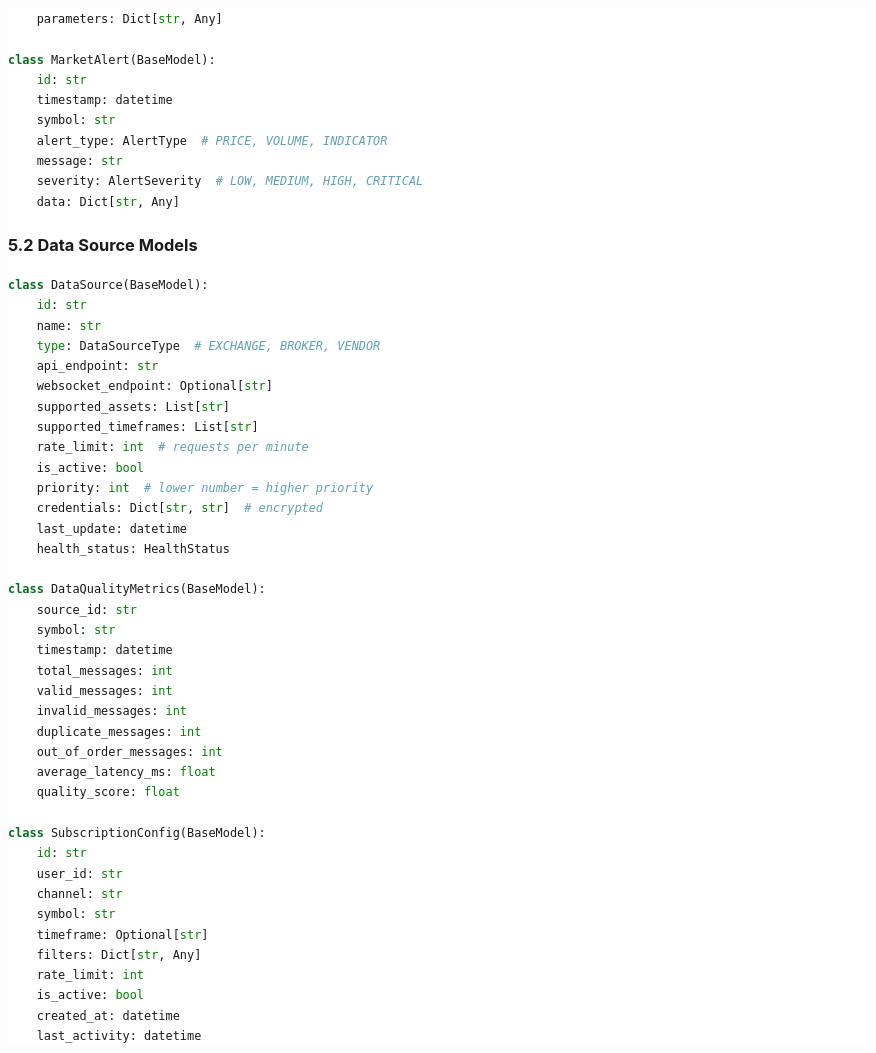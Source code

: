 ```python
    parameters: Dict[str, Any]
    
class MarketAlert(BaseModel):
    id: str
    timestamp: datetime
    symbol: str
    alert_type: AlertType  # PRICE, VOLUME, INDICATOR
    message: str
    severity: AlertSeverity  # LOW, MEDIUM, HIGH, CRITICAL
    data: Dict[str, Any]
```

### 5.2 Data Source Models

```python
class DataSource(BaseModel):
    id: str
    name: str
    type: DataSourceType  # EXCHANGE, BROKER, VENDOR
    api_endpoint: str
    websocket_endpoint: Optional[str]
    supported_assets: List[str]
    supported_timeframes: List[str]
    rate_limit: int  # requests per minute
    is_active: bool
    priority: int  # lower number = higher priority
    credentials: Dict[str, str]  # encrypted
    last_update: datetime
    health_status: HealthStatus

class DataQualityMetrics(BaseModel):
    source_id: str
    symbol: str
    timestamp: datetime
    total_messages: int
    valid_messages: int
    invalid_messages: int
    duplicate_messages: int
    out_of_order_messages: int
    average_latency_ms: float
    quality_score: float

class SubscriptionConfig(BaseModel):
    id: str
    user_id: str
    channel: str
    symbol: str
    timeframe: Optional[str]
    filters: Dict[str, Any]
    rate_limit: int
    is_active: bool
    created_at: datetime
    last_activity: datetime
```
